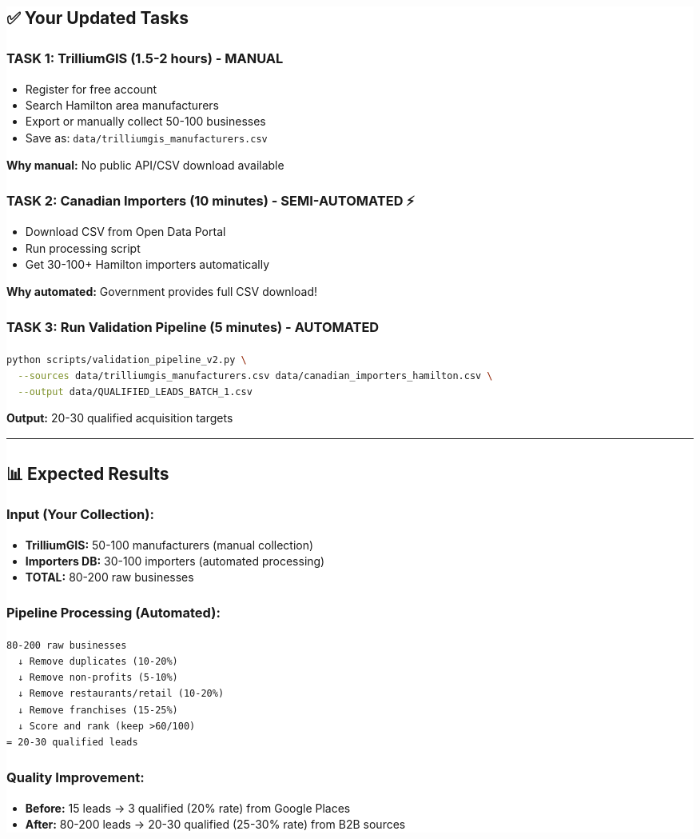 
## ✅ Your Updated Tasks

### TASK 1: TrilliumGIS (1.5-2 hours) - **MANUAL**
- Register for free account
- Search Hamilton area manufacturers
- Export or manually collect 50-100 businesses
- Save as: `data/trilliumgis_manufacturers.csv`

**Why manual:** No public API/CSV download available

### TASK 2: Canadian Importers (10 minutes) - **SEMI-AUTOMATED** ⚡
- Download CSV from Open Data Portal
- Run processing script
- Get 30-100+ Hamilton importers automatically

**Why automated:** Government provides full CSV download!

### TASK 3: Run Validation Pipeline (5 minutes) - **AUTOMATED**
```bash
python scripts/validation_pipeline_v2.py \
  --sources data/trilliumgis_manufacturers.csv data/canadian_importers_hamilton.csv \
  --output data/QUALIFIED_LEADS_BATCH_1.csv
```

**Output:** 20-30 qualified acquisition targets

---

## 📊 Expected Results

### Input (Your Collection):
- **TrilliumGIS:** 50-100 manufacturers (manual collection)
- **Importers DB:** 30-100 importers (automated processing)
- **TOTAL:** 80-200 raw businesses

### Pipeline Processing (Automated):
```
80-200 raw businesses
  ↓ Remove duplicates (10-20%)
  ↓ Remove non-profits (5-10%)
  ↓ Remove restaurants/retail (10-20%)
  ↓ Remove franchises (15-25%)
  ↓ Score and rank (keep >60/100)
= 20-30 qualified leads
```

### Quality Improvement:
- **Before:** 15 leads → 3 qualified (20% rate) from Google Places
- **After:** 80-200 leads → 20-30 qualified (25-30% rate) from B2B sources

